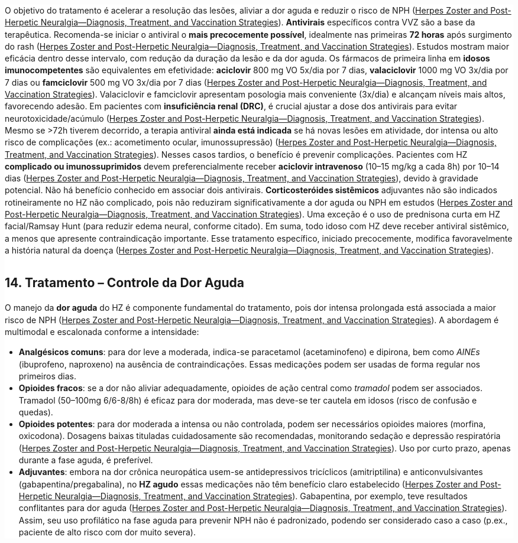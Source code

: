 O objetivo do tratamento é acelerar a resolução das lesões, aliviar a dor aguda e reduzir o risco de NPH ([Herpes Zoster and Post-Herpetic Neuralgia—Diagnosis, Treatment, and Vaccination Strategies](https://www.mdpi.com/2076-0817/13/7/596#:~:text=In%20general%2C%20the%20treatment%20goals,the%20risk%20of%20associated%20complications)). **Antivirais** específicos contra VVZ são a base da terapêutica. Recomenda-se iniciar o antiviral o **mais precocemente possível**, idealmente nas primeiras **72 horas** após surgimento do rash ([Herpes Zoster and Post-Herpetic Neuralgia—Diagnosis, Treatment, and Vaccination Strategies](https://www.mdpi.com/2076-0817/13/7/596#:~:text=An%20uncomplicated%20zoster%20can%20be,11)). Estudos mostram maior eficácia dentro desse intervalo, com redução da duração da lesão e da dor aguda. Os fármacos de primeira linha em **idosos imunocompetentes** são equivalentes em efetividade: **aciclovir** 800 mg VO 5x/dia por 7 dias, **valaciclovir** 1000 mg VO 3x/dia por 7 dias ou **famciclovir** 500 mg VO 3x/dia por 7 dias ([Herpes Zoster and Post-Herpetic Neuralgia—Diagnosis, Treatment, and Vaccination Strategies](https://www.mdpi.com/2076-0817/13/7/596#:~:text=Medication%20Oral%20Dosage%20%2ADuration%20,3%20times%20daily%207%20days)). Valaciclovir e famciclovir apresentam posologia mais conveniente (3x/dia) e alcançam níveis mais altos, favorecendo adesão. Em pacientes com **insuficiência renal (DRC)**, é crucial ajustar a dose dos antivirais para evitar neurotoxicidade/acúmulo ([Herpes Zoster and Post-Herpetic Neuralgia—Diagnosis, Treatment, and Vaccination Strategies](https://www.mdpi.com/2076-0817/13/7/596#:~:text=Famciclovir%20500%20mg%203%20times,daily%207%20days)). Mesmo se >72h tiverem decorrido, a terapia antiviral **ainda está indicada** se há novas lesões em atividade, dor intensa ou alto risco de complicações (ex.: acometimento ocular, imunossupressão) ([Herpes Zoster and Post-Herpetic Neuralgia—Diagnosis, Treatment, and Vaccination Strategies](https://www.mdpi.com/2076-0817/13/7/596#:~:text=An%20uncomplicated%20zoster%20can%20be,11)). Nesses casos tardios, o benefício é prevenir complicações. Pacientes com HZ **complicado ou imunossuprimidos** devem preferencialmente receber **aciclovir intravenoso** (10–15 mg/kg a cada 8h) por 10–14 dias ([Herpes Zoster and Post-Herpetic Neuralgia—Diagnosis, Treatment, and Vaccination Strategies](https://www.mdpi.com/2076-0817/13/7/596#:~:text=at%20a%20site%20associated%20with,10%20to%2014%20days%20duration)), devido à gravidade potencial. Não há benefício conhecido em associar dois antivirais. **Corticosteróides sistêmicos** adjuvantes não são indicados rotineiramente no HZ não complicado, pois não reduziram significativamente a dor aguda ou NPH em estudos ([Herpes Zoster and Post-Herpetic Neuralgia—Diagnosis, Treatment, and Vaccination Strategies](https://www.mdpi.com/2076-0817/13/7/596#:~:text=For%20mild%20to%20moderate%20pain%2C,19)). Uma exceção é o uso de prednisona curta em HZ facial/Ramsay Hunt (para reduzir edema neural, conforme citado). Em suma, todo idoso com HZ deve receber antiviral sistêmico, a menos que apresente contraindicação importante. Esse tratamento específico, iniciado precocemente, modifica favoravelmente a história natural da doença ([Herpes Zoster and Post-Herpetic Neuralgia—Diagnosis, Treatment, and Vaccination Strategies](https://www.mdpi.com/2076-0817/13/7/596#:~:text=An%20uncomplicated%20zoster%20can%20be,11)).

## 14. Tratamento – Controle da Dor Aguda 
O manejo da **dor aguda** do HZ é componente fundamental do tratamento, pois dor intensa prolongada está associada a maior risco de NPH ([Herpes Zoster and Post-Herpetic Neuralgia—Diagnosis, Treatment, and Vaccination Strategies](https://www.mdpi.com/2076-0817/13/7/596#:~:text=Adequate%20pain%20control%20is%20important,17)). A abordagem é multimodal e escalonada conforme a intensidade:
- **Analgésicos comuns**: para dor leve a moderada, indica-se paracetamol (acetaminofeno) e dipirona, bem como *AINEs* (ibuprofeno, naproxeno) na ausência de contraindicações. Essas medicações podem ser usadas de forma regular nos primeiros dias. 
- **Opioides fracos**: se a dor não aliviar adequadamente, opioides de ação central como *tramadol* podem ser associados. Tramadol (50–100mg 6/6-8/8h) é eficaz para dor moderada, mas deve-se ter cautela em idosos (risco de confusão e quedas).
- **Opioides potentes**: para dor moderada a intensa ou não controlada, podem ser necessários opioides maiores (morfina, oxicodona). Dosagens baixas tituladas cuidadosamente são recomendadas, monitorando sedação e depressão respiratória ([Herpes Zoster and Post-Herpetic Neuralgia—Diagnosis, Treatment, and Vaccination Strategies](https://www.mdpi.com/2076-0817/13/7/596#:~:text=For%20mild%20to%20moderate%20pain%2C,19)). Uso por curto prazo, apenas durante a fase aguda, é preferível.
- **Adjuvantes**: embora na dor crônica neuropática usem-se antidepressivos tricíclicos (amitriptilina) e anticonvulsivantes (gabapentina/pregabalina), no **HZ agudo** essas medicações não têm benefício claro estabelecido ([Herpes Zoster and Post-Herpetic Neuralgia—Diagnosis, Treatment, and Vaccination Strategies](https://www.mdpi.com/2076-0817/13/7/596#:~:text=pain%20is%20moderate%20to%20severe%2C,19)). Gabapentina, por exemplo, teve resultados conflitantes para dor aguda ([Herpes Zoster and Post-Herpetic Neuralgia—Diagnosis, Treatment, and Vaccination Strategies](https://www.mdpi.com/2076-0817/13/7/596#:~:text=glucocorticoids%20,136)). Assim, seu uso profilático na fase aguda para prevenir NPH não é padronizado, podendo ser considerado caso a caso (p.ex., paciente de alto risco com dor muito severa).
